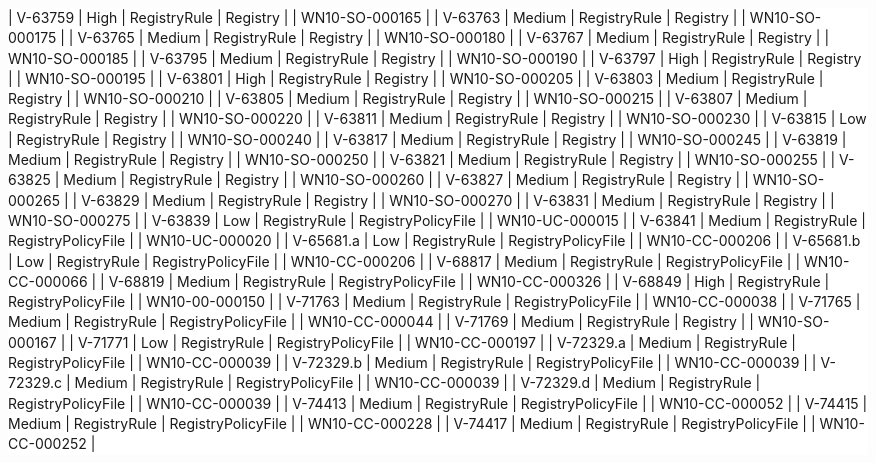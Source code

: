 | V-63759 | High | RegistryRule | Registry |  | WN10-SO-000165 |
| V-63763 | Medium | RegistryRule | Registry |  | WN10-SO-000175 |
| V-63765 | Medium | RegistryRule | Registry |  | WN10-SO-000180 |
| V-63767 | Medium | RegistryRule | Registry |  | WN10-SO-000185 |
| V-63795 | Medium | RegistryRule | Registry |  | WN10-SO-000190 |
| V-63797 | High | RegistryRule | Registry |  | WN10-SO-000195 |
| V-63801 | High | RegistryRule | Registry |  | WN10-SO-000205 |
| V-63803 | Medium | RegistryRule | Registry |  | WN10-SO-000210 |
| V-63805 | Medium | RegistryRule | Registry |  | WN10-SO-000215 |
| V-63807 | Medium | RegistryRule | Registry |  | WN10-SO-000220 |
| V-63811 | Medium | RegistryRule | Registry |  | WN10-SO-000230 |
| V-63815 | Low | RegistryRule | Registry |  | WN10-SO-000240 |
| V-63817 | Medium | RegistryRule | Registry |  | WN10-SO-000245 |
| V-63819 | Medium | RegistryRule | Registry |  | WN10-SO-000250 |
| V-63821 | Medium | RegistryRule | Registry |  | WN10-SO-000255 |
| V-63825 | Medium | RegistryRule | Registry |  | WN10-SO-000260 |
| V-63827 | Medium | RegistryRule | Registry |  | WN10-SO-000265 |
| V-63829 | Medium | RegistryRule | Registry |  | WN10-SO-000270 |
| V-63831 | Medium | RegistryRule | Registry |  | WN10-SO-000275 |
| V-63839 | Low | RegistryRule | RegistryPolicyFile |  | WN10-UC-000015 |
| V-63841 | Medium | RegistryRule | RegistryPolicyFile |  | WN10-UC-000020 |
| V-65681.a | Low | RegistryRule | RegistryPolicyFile |  | WN10-CC-000206 |
| V-65681.b | Low | RegistryRule | RegistryPolicyFile |  | WN10-CC-000206 |
| V-68817 | Medium | RegistryRule | RegistryPolicyFile |  | WN10-CC-000066 |
| V-68819 | Medium | RegistryRule | RegistryPolicyFile |  | WN10-CC-000326 |
| V-68849 | High | RegistryRule | RegistryPolicyFile |  | WN10-00-000150 |
| V-71763 | Medium | RegistryRule | RegistryPolicyFile |  | WN10-CC-000038 |
| V-71765 | Medium | RegistryRule | RegistryPolicyFile |  | WN10-CC-000044 |
| V-71769 | Medium | RegistryRule | Registry |  | WN10-SO-000167 |
| V-71771 | Low | RegistryRule | RegistryPolicyFile |  | WN10-CC-000197 |
| V-72329.a | Medium | RegistryRule | RegistryPolicyFile |  | WN10-CC-000039 |
| V-72329.b | Medium | RegistryRule | RegistryPolicyFile |  | WN10-CC-000039 |
| V-72329.c | Medium | RegistryRule | RegistryPolicyFile |  | WN10-CC-000039 |
| V-72329.d | Medium | RegistryRule | RegistryPolicyFile |  | WN10-CC-000039 |
| V-74413 | Medium | RegistryRule | RegistryPolicyFile |  | WN10-CC-000052 |
| V-74415 | Medium | RegistryRule | RegistryPolicyFile |  | WN10-CC-000228 |
| V-74417 | Medium | RegistryRule | RegistryPolicyFile |  | WN10-CC-000252 |